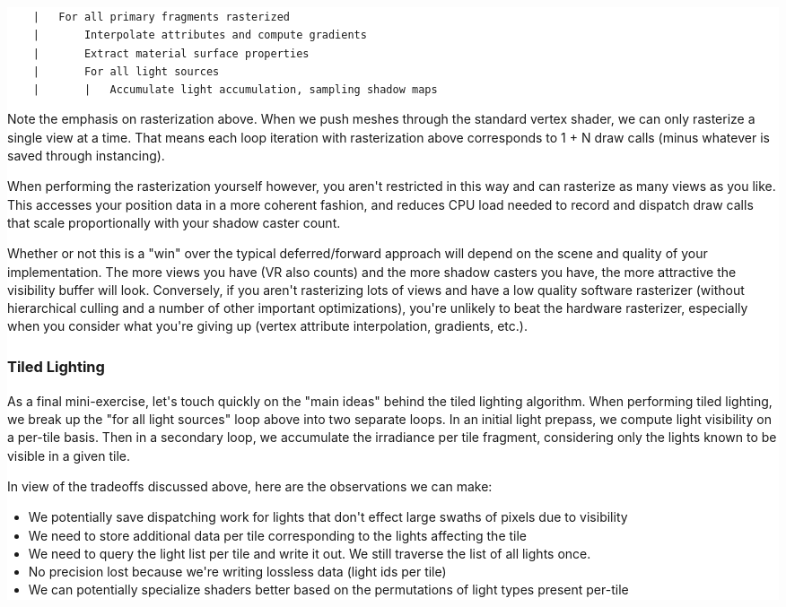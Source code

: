         |   For all primary fragments rasterized
        |       Interpolate attributes and compute gradients
        |       Extract material surface properties
        |       For all light sources
        |       |   Accumulate light accumulation, sampling shadow maps
</pre>

Note the emphasis on rasterization above. When we push meshes through the standard vertex shader, we can only rasterize a single
view at a time. That means each loop iteration with rasterization above corresponds to 1 + N draw calls (minus whatever is
saved through instancing).

When performing the rasterization yourself however, you aren't restricted in this way and can rasterize as many views as you like.
This accesses your position data in a more coherent fashion, and reduces CPU load needed to record and dispatch draw calls that scale
proportionally with your shadow caster count.

Whether or not this is a "win" over the typical deferred/forward approach will depend on the scene and quality of your implementation.
The more views you have (VR also counts) and the more shadow casters you have, the more attractive the visibility buffer will look.
Conversely, if you aren't rasterizing lots of views and have a low quality software rasterizer (without hierarchical culling and
a number of other important optimizations), you're unlikely to beat the hardware rasterizer, especially when you consider what you're
giving up (vertex attribute interpolation, gradients, etc.).

### Tiled Lighting

As a final mini-exercise, let's touch quickly on the "main ideas" behind the tiled lighting algorithm. When performing tiled
lighting, we break up the "for all light sources" loop above into two separate loops. In an initial light prepass, we compute
light visibility on a per-tile basis. Then in a secondary loop, we accumulate the irradiance per tile fragment, considering
only the lights known to be visible in a given tile.

In view of the tradeoffs discussed above, here are the observations we can make:

- We potentially save dispatching work for lights that don't effect large swaths of pixels due to visibility
- We need to store additional data per tile corresponding to the lights affecting the tile
- We need to query the light list per tile and write it out. We still traverse the list of all lights once.
- No precision lost because we're writing lossless data (light ids per tile)
- We can potentially specialize shaders better based on the permutations of light types present per-tile
